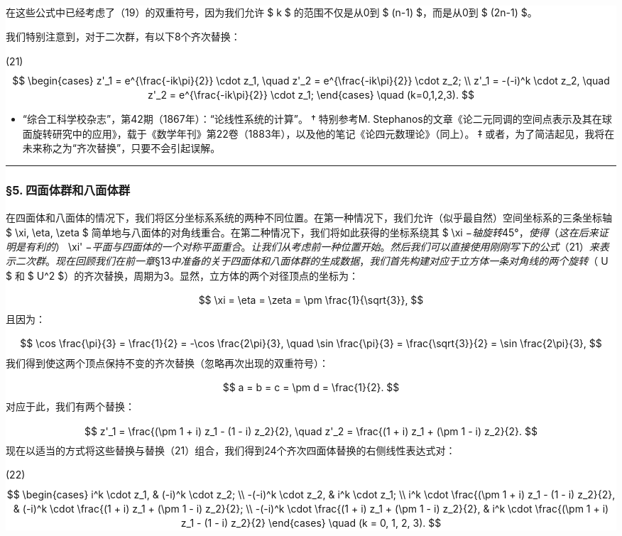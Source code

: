 
在这些公式中已经考虑了（19）的双重符号，因为我们允许 $ k $ 的范围不仅是从0到 $ (n-1) $，而是从0到 $ (2n-1) $。

我们特别注意到，对于二次群，有以下8个齐次替换：

(21)
$$
\begin{cases} 
z'_1 = e^{\frac{-ik\pi}{2}} \cdot z_1, \quad z'_2 = e^{\frac{-ik\pi}{2}} \cdot z_2; \\ 
z'_1 = -(-i)^k \cdot z_2, \quad z'_2 = e^{\frac{-ik\pi}{2}} \cdot z_1; 
\end{cases} \quad (k=0,1,2,3).
$$


* “综合工科学校杂志”，第42期（1867年）：“论线性系统的计算”。
  † 特别参考M. Stephanos的文章《论二元同调的空间点表示及其在球面旋转研究中的应用》，载于《数学年刊》第22卷（1883年），以及他的笔记《论四元数理论》（同上）。
  ‡ 或者，为了简洁起见，我将在未来称之为“齐次替换”，只要不会引起误解。

___

### §5. 四面体群和八面体群

在四面体和八面体的情况下，我们将区分坐标系系统的两种不同位置。在第一种情况下，我们允许（似乎最自然）空间坐标系的三条坐标轴 $ \xi, \eta, \zeta $ 简单地与八面体的对角线重合。在第二种情况下，我们将如此获得的坐标系绕其 $ \xi $-轴旋转45°，使得（这在后来证明是有利的）$ \xi' $-平面与四面体的一个对称平面重合。让我们从考虑前一种位置开始。然后我们可以直接使用刚刚写下的公式（21）来表示二次群。现在回顾我们在前一章§13中准备的关于四面体和八面体群的生成数据，我们首先构建对应于立方体一条对角线的两个旋转（$ U $ 和 $ U^2 $）的齐次替换，周期为3。显然，立方体的两个对径顶点的坐标为：

$$
\xi = \eta = \zeta = \pm \frac{1}{\sqrt{3}},
$$
且因为：

$$
\cos \frac{\pi}{3} = \frac{1}{2} = -\cos \frac{2\pi}{3}, \quad \sin \frac{\pi}{3} = \frac{\sqrt{3}}{2} = \sin \frac{2\pi}{3},
$$
我们得到使这两个顶点保持不变的齐次替换（忽略再次出现的双重符号）：

$$
a = b = c = \pm d = \frac{1}{2}.
$$
对应于此，我们有两个替换：

$$
z'_1 = \frac{(\pm 1 + i) z_1 - (1 - i) z_2}{2}, \quad z'_2 = \frac{(1 + i) z_1 + (\pm 1 - i) z_2}{2}.
$$
现在以适当的方式将这些替换与替换（21）组合，我们得到24个齐次四面体替换的右侧线性表达式对：

(22)
$$
\begin{cases} 
i^k \cdot z_1, & (-i)^k \cdot z_2; \\ 
-(-i)^k \cdot z_2, & i^k \cdot z_1; \\ 
i^k \cdot \frac{(\pm 1 + i) z_1 - (1 - i) z_2}{2}, & (-i)^k \cdot \frac{(1 + i) z_1 + (\pm 1 - i) z_2}{2}; \\ 
-(-i)^k \cdot \frac{(1 + i) z_1 + (\pm 1 - i) z_2}{2}, & i^k \cdot \frac{(\pm 1 + i) z_1 - (1 - i) z_2}{2} 
\end{cases} \quad (k = 0, 1, 2, 3).
$$
